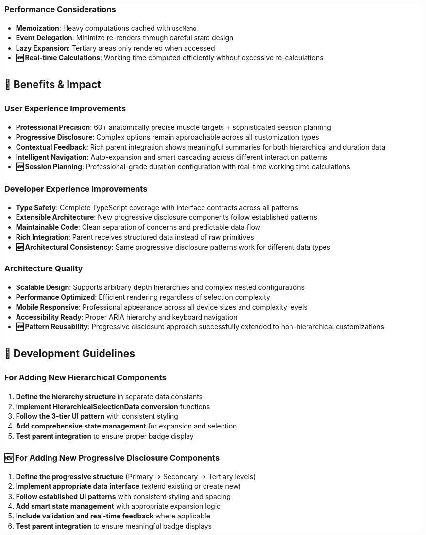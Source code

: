 ### Performance Considerations
- **Memoization**: Heavy computations cached with `useMemo`
- **Event Delegation**: Minimize re-renders through careful state design
- **Lazy Expansion**: Tertiary areas only rendered when accessed
- **🆕 Real-time Calculations**: Working time computed efficiently without excessive re-calculations

## 🚀 Benefits & Impact

### User Experience Improvements
- **Professional Precision**: 60+ anatomically precise muscle targets + sophisticated session planning
- **Progressive Disclosure**: Complex options remain approachable across all customization types
- **Contextual Feedback**: Rich parent integration shows meaningful summaries for both hierarchical and duration data
- **Intelligent Navigation**: Auto-expansion and smart cascading across different interaction patterns
- **🆕 Session Planning**: Professional-grade duration configuration with real-time working time calculations

### Developer Experience Improvements
- **Type Safety**: Complete TypeScript coverage with interface contracts across all patterns
- **Extensible Architecture**: New progressive disclosure components follow established patterns
- **Maintainable Code**: Clean separation of concerns and predictable data flow
- **Rich Integration**: Parent receives structured data instead of raw primitives
- **🆕 Architectural Consistency**: Same progressive disclosure patterns work for different data types

### Architecture Quality
- **Scalable Design**: Supports arbitrary depth hierarchies and complex nested configurations
- **Performance Optimized**: Efficient rendering regardless of selection complexity
- **Mobile Responsive**: Professional appearance across all device sizes and complexity levels
- **Accessibility Ready**: Proper ARIA hierarchy and keyboard navigation
- **🆕 Pattern Reusability**: Progressive disclosure approach successfully extended to non-hierarchical customizations

## 🔧 Development Guidelines

### For Adding New Hierarchical Components
1. **Define the hierarchy structure** in separate data constants
2. **Implement HierarchicalSelectionData conversion** functions
3. **Follow the 3-tier UI pattern** with consistent styling
4. **Add comprehensive state management** for expansion and selection
5. **Test parent integration** to ensure proper badge display

### 🆕 For Adding New Progressive Disclosure Components
1. **Define the progressive structure** (Primary → Secondary → Tertiary levels)
2. **Implement appropriate data interface** (extend existing or create new)
3. **Follow established UI patterns** with consistent styling and spacing
4. **Add smart state management** with appropriate expansion logic
5. **Include validation and real-time feedback** where applicable
6. **Test parent integration** to ensure meaningful badge displays
